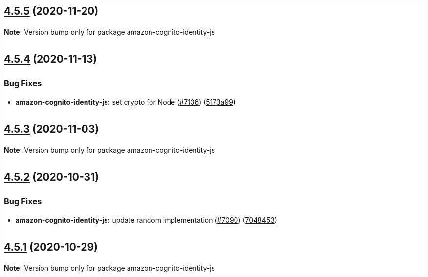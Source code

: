 

## [4.5.5](https://github.com/aws-amplify/amplify-js/compare/amazon-cognito-identity-js@4.5.4...amazon-cognito-identity-js@4.5.5) (2020-11-20)

**Note:** Version bump only for package amazon-cognito-identity-js





## [4.5.4](https://github.com/aws-amplify/amplify-js/compare/amazon-cognito-identity-js@4.5.3...amazon-cognito-identity-js@4.5.4) (2020-11-13)


### Bug Fixes

* **amazon-cognito-identity-js:** set crypto for Node ([#7136](https://github.com/aws-amplify/amplify-js/issues/7136)) ([5173a99](https://github.com/aws-amplify/amplify-js/commit/5173a9911096627ce1b45067808af249668b260b))





## [4.5.3](https://github.com/aws-amplify/amplify-js/compare/amazon-cognito-identity-js@4.5.2...amazon-cognito-identity-js@4.5.3) (2020-11-03)

**Note:** Version bump only for package amazon-cognito-identity-js





## [4.5.2](https://github.com/aws-amplify/amplify-js/compare/amazon-cognito-identity-js@4.5.1...amazon-cognito-identity-js@4.5.2) (2020-10-31)


### Bug Fixes

* **amazon-cognito-identity-js:** update random implementation ([#7090](https://github.com/aws-amplify/amplify-js/issues/7090)) ([7048453](https://github.com/aws-amplify/amplify-js/commit/70484532da8a9953384b00b223b2b3ba0c0e845e))





## [4.5.1](https://github.com/aws-amplify/amplify-js/compare/amazon-cognito-identity-js@4.5.0...amazon-cognito-identity-js@4.5.1) (2020-10-29)

**Note:** Version bump only for package amazon-cognito-identity-js

